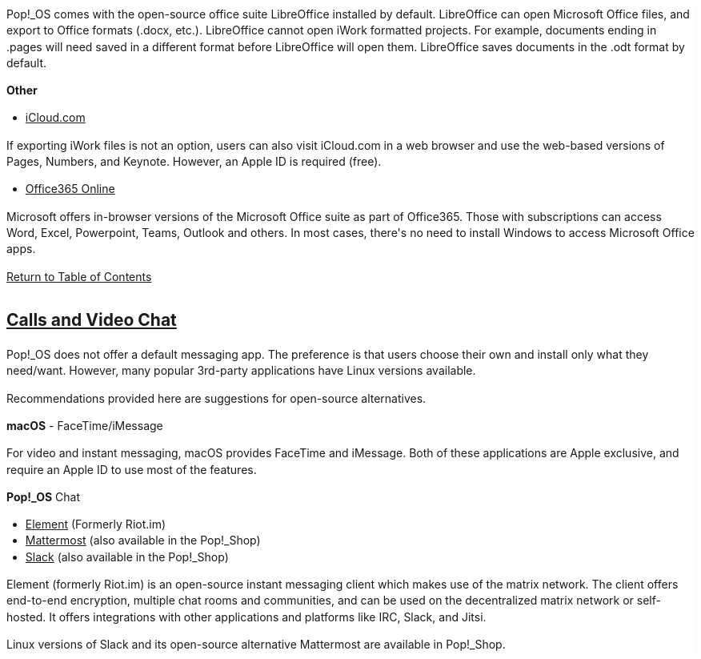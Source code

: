   Pop!\_OS comes with the open-source office suite LibreOffice installed by default. LibreOffice can open Microsoft Office files, and export to Office formats (.docx, etc.). LibreOffice cannot open iWork formatted projects. For example, documents ending in .pages will need saved in a different format before LibreOffice will open them. LibreOffice saves documents in the .odt format by default.

**Other**
- [iCloud.com](https://www.icloud.com/)

If exporting iWork files is not an option, users can also visit iCloud.com in a web browser and use the web-based versions of Pages, Numbers, and Keynote. However, an Apple ID is required (free).

- [Office365 Online](https://www.office.com/)

Microsoft offers in-browser versions of the Microsoft Office suite as part of Office365. Those with subscriptions can access Word, Excel, Powerpoint, Teams, Outlook and others. In most cases, there's no need to install Windows to access Microsoft Office apps.

[Return to Table of Contents](#Contents)

## [Calls and Video Chat](#calls-and-video-chat)

Pop!\_OS does not offer a default messaging app. The preference is that users choose their own and install only what they need/want.
However, many popular 3rd-party applications have Linux versions available.

Recommendations provided here are suggestions for open-source alternatives.

**macOS**
     - FaceTime/iMessage


For video and instant messaging, macOS provides FaceTime and iMessage. Both of these applications are Apple exclusive, and require an Apple ID to use most of the features.

**Pop!\_OS**
Chat
  - [Element](https://element.io/) (Formerly Riot.im)
  - [Mattermost](https://mattermost.com/) (also available in the Pop!\_Shop)
  - [Slack](https://slack.com/) (also available in the Pop!\_Shop)

Element (formerly Riot.im) is an open-source instant messaging client which makes use of the matrix network. The client offers end-to-end encryption, multiple chat rooms and communities, and can be used on the decentralized matrix network or self-hosted. It offers integrations with other applications and platforms like IRC, Slack, and Jitsi.

Linux versions of Slack and its open-source alternative Mattermost are available in Pop!\_Shop.
